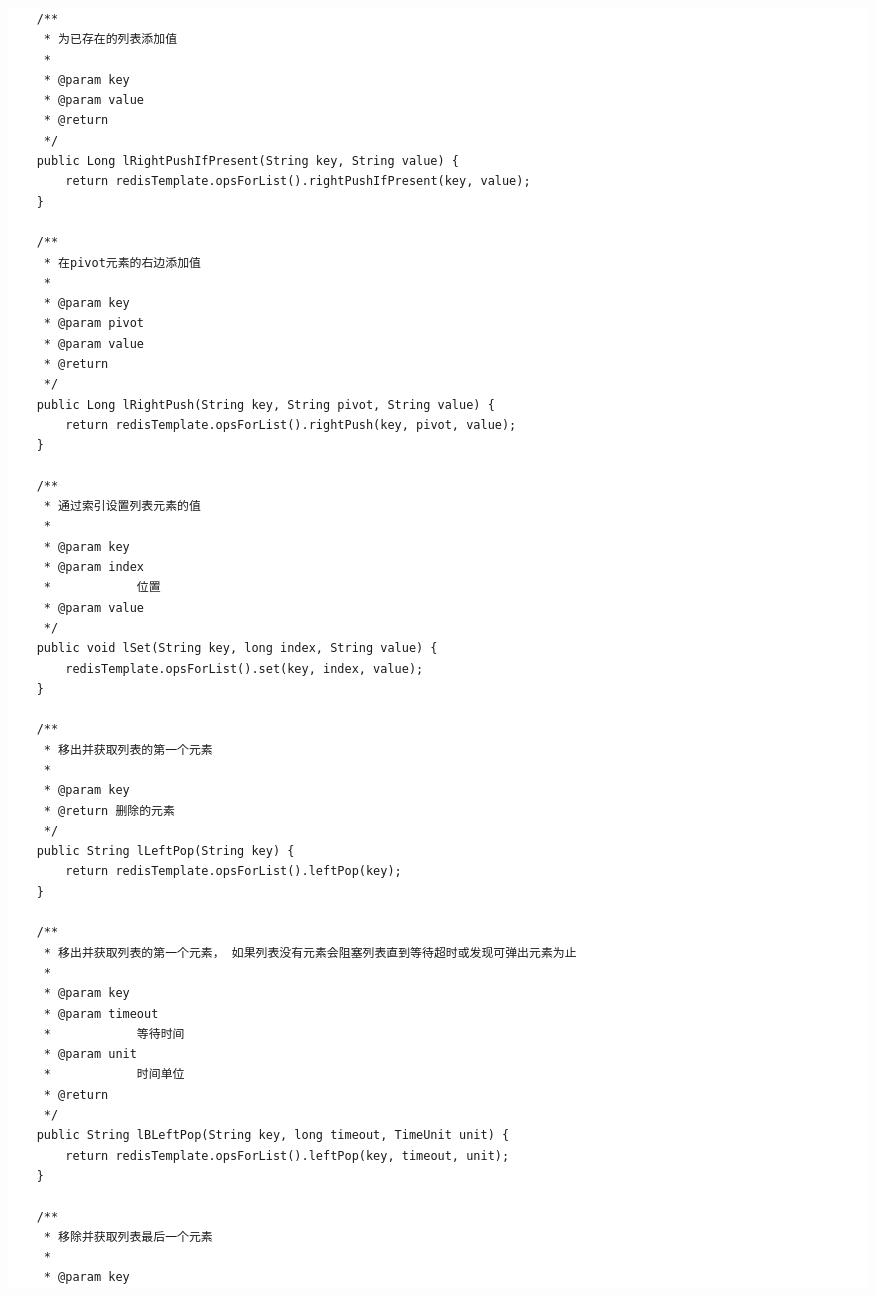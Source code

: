 ```
	/**
	 * 为已存在的列表添加值
	 * 
	 * @param key
	 * @param value
	 * @return
	 */
	public Long lRightPushIfPresent(String key, String value) {
		return redisTemplate.opsForList().rightPushIfPresent(key, value);
	}

	/**
	 * 在pivot元素的右边添加值
	 * 
	 * @param key
	 * @param pivot
	 * @param value
	 * @return
	 */
	public Long lRightPush(String key, String pivot, String value) {
		return redisTemplate.opsForList().rightPush(key, pivot, value);
	}

	/**
	 * 通过索引设置列表元素的值
	 * 
	 * @param key
	 * @param index
	 *            位置
	 * @param value
	 */
	public void lSet(String key, long index, String value) {
		redisTemplate.opsForList().set(key, index, value);
	}

	/**
	 * 移出并获取列表的第一个元素
	 * 
	 * @param key
	 * @return 删除的元素
	 */
	public String lLeftPop(String key) {
		return redisTemplate.opsForList().leftPop(key);
	}

	/**
	 * 移出并获取列表的第一个元素， 如果列表没有元素会阻塞列表直到等待超时或发现可弹出元素为止
	 * 
	 * @param key
	 * @param timeout
	 *            等待时间
	 * @param unit
	 *            时间单位
	 * @return
	 */
	public String lBLeftPop(String key, long timeout, TimeUnit unit) {
		return redisTemplate.opsForList().leftPop(key, timeout, unit);
	}

	/**
	 * 移除并获取列表最后一个元素
	 * 
	 * @param key
```